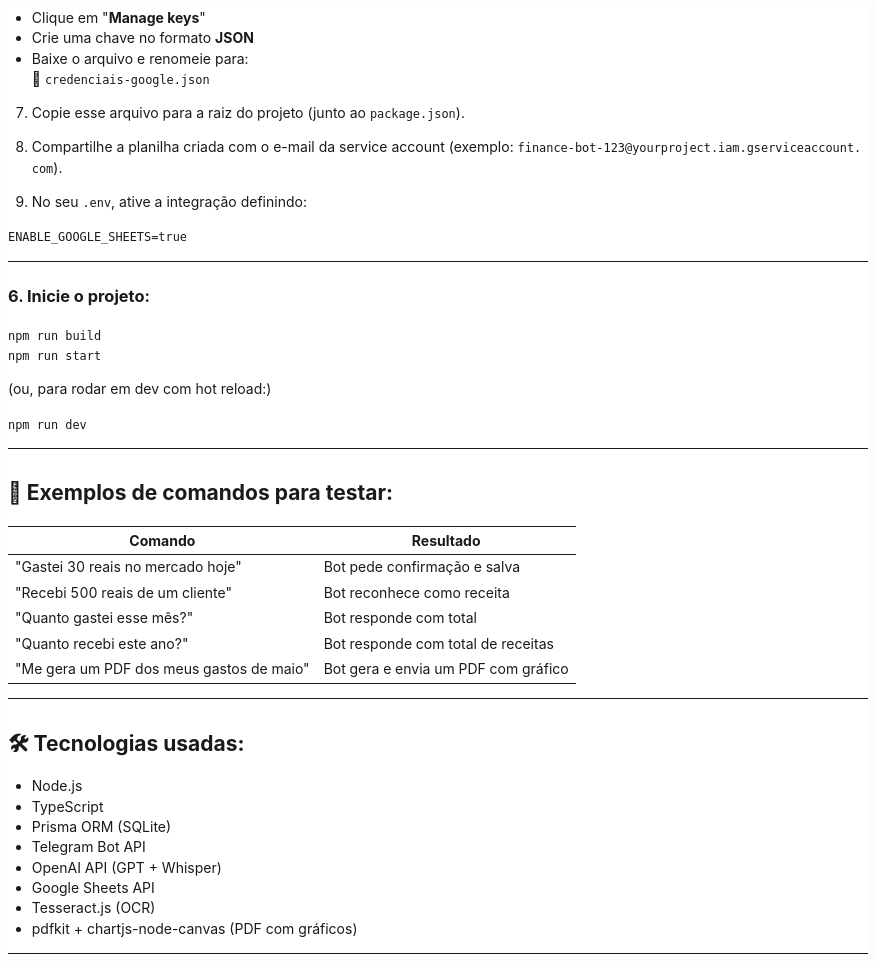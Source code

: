 - Clique em "**Manage keys**"
- Crie uma chave no formato **JSON**
- Baixe o arquivo e renomeie para:  
  📄 `credenciais-google.json`

7. Copie esse arquivo para a raiz do projeto (junto ao `package.json`).

8. Compartilhe a planilha criada com o e-mail da service account (exemplo: `finance-bot-123@yourproject.iam.gserviceaccount.com`).

9. No seu `.env`, ative a integração definindo:

```
ENABLE_GOOGLE_SHEETS=true
```

---

### 6. Inicie o projeto:

```bash
npm run build
npm run start
```

(ou, para rodar em dev com hot reload:)

```bash
npm run dev
```

---

## 🧪 Exemplos de comandos para testar:

| Comando                                  | Resultado                           |
| ---------------------------------------- | ----------------------------------- |
| "Gastei 30 reais no mercado hoje"        | Bot pede confirmação e salva        |
| "Recebi 500 reais de um cliente"         | Bot reconhece como receita          |
| "Quanto gastei esse mês?"                | Bot responde com total              |
| "Quanto recebi este ano?"                | Bot responde com total de receitas  |
| "Me gera um PDF dos meus gastos de maio" | Bot gera e envia um PDF com gráfico |

---

## 🛠️ Tecnologias usadas:

- Node.js
- TypeScript
- Prisma ORM (SQLite)
- Telegram Bot API
- OpenAI API (GPT + Whisper)
- Google Sheets API
- Tesseract.js (OCR)
- pdfkit + chartjs-node-canvas (PDF com gráficos)

---